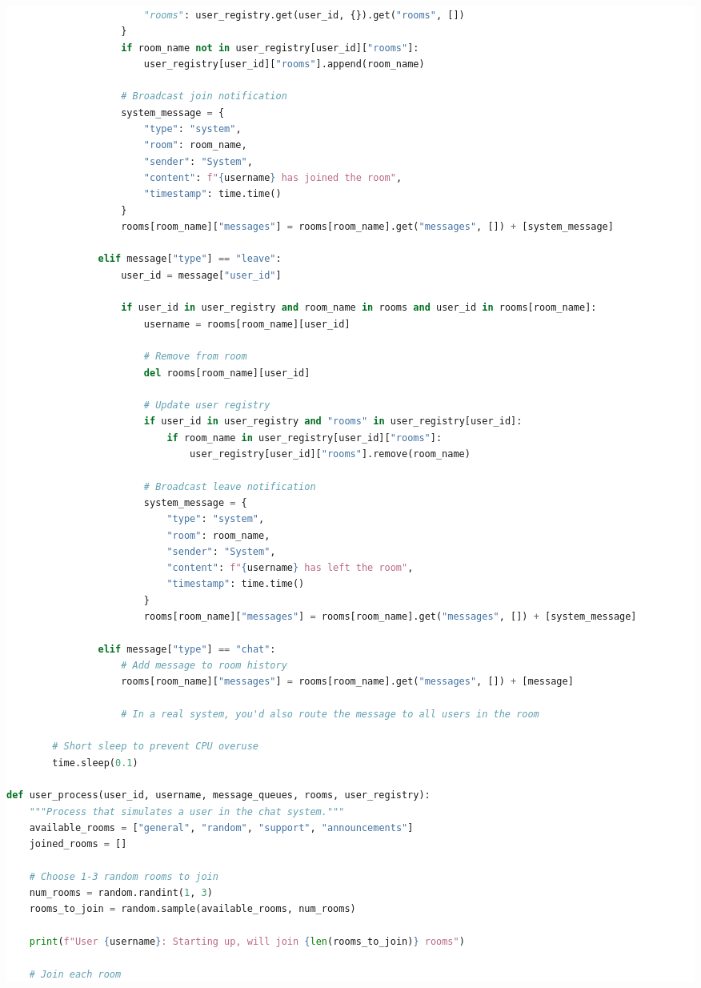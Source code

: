 ```python
                        "rooms": user_registry.get(user_id, {}).get("rooms", [])
                    }
                    if room_name not in user_registry[user_id]["rooms"]:
                        user_registry[user_id]["rooms"].append(room_name)
                    
                    # Broadcast join notification
                    system_message = {
                        "type": "system",
                        "room": room_name,
                        "sender": "System",
                        "content": f"{username} has joined the room",
                        "timestamp": time.time()
                    }
                    rooms[room_name]["messages"] = rooms[room_name].get("messages", []) + [system_message]
                
                elif message["type"] == "leave":
                    user_id = message["user_id"]
                    
                    if user_id in user_registry and room_name in rooms and user_id in rooms[room_name]:
                        username = rooms[room_name][user_id]
                        
                        # Remove from room
                        del rooms[room_name][user_id]
                        
                        # Update user registry
                        if user_id in user_registry and "rooms" in user_registry[user_id]:
                            if room_name in user_registry[user_id]["rooms"]:
                                user_registry[user_id]["rooms"].remove(room_name)
                        
                        # Broadcast leave notification
                        system_message = {
                            "type": "system",
                            "room": room_name,
                            "sender": "System",
                            "content": f"{username} has left the room",
                            "timestamp": time.time()
                        }
                        rooms[room_name]["messages"] = rooms[room_name].get("messages", []) + [system_message]
                
                elif message["type"] == "chat":
                    # Add message to room history
                    rooms[room_name]["messages"] = rooms[room_name].get("messages", []) + [message]
                    
                    # In a real system, you'd also route the message to all users in the room
        
        # Short sleep to prevent CPU overuse
        time.sleep(0.1)

def user_process(user_id, username, message_queues, rooms, user_registry):
    """Process that simulates a user in the chat system."""
    available_rooms = ["general", "random", "support", "announcements"]
    joined_rooms = []
    
    # Choose 1-3 random rooms to join
    num_rooms = random.randint(1, 3)
    rooms_to_join = random.sample(available_rooms, num_rooms)
    
    print(f"User {username}: Starting up, will join {len(rooms_to_join)} rooms")
    
    # Join each room
```